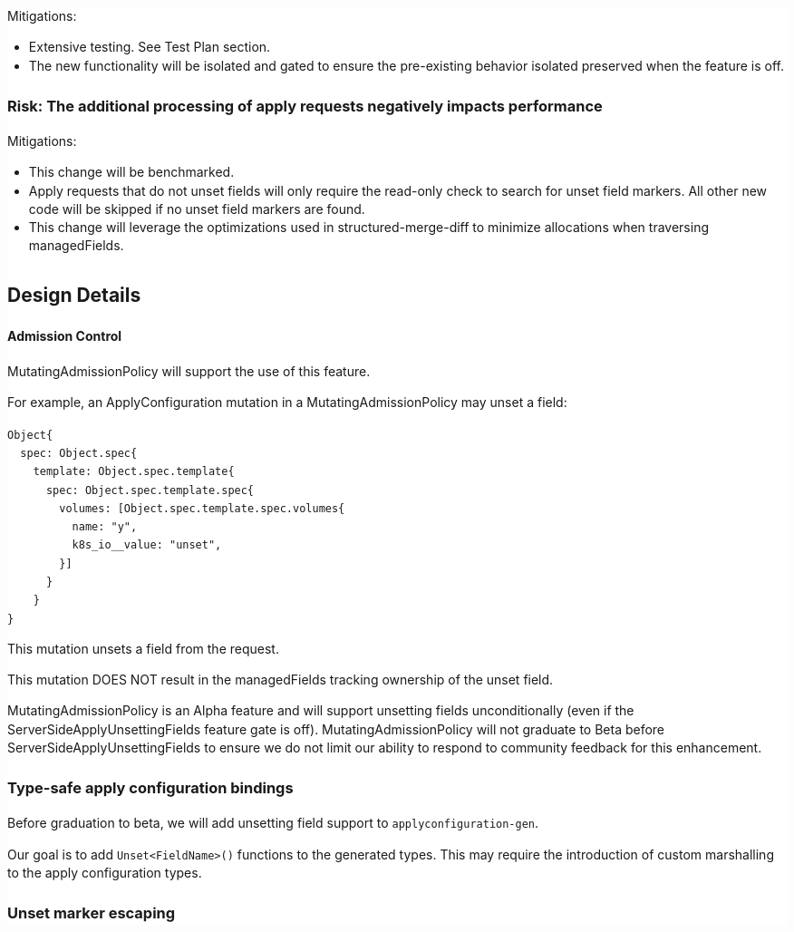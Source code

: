 Mitigations: 

- Extensive testing. See Test Plan section.
- The new functionality will be isolated and gated to ensure the pre-existing behavior isolated
  preserved when the feature is off.

### Risk: The additional processing of apply requests negatively impacts performance

Mitigations:

- This change will be benchmarked.
- Apply requests that do not unset fields will only require the read-only check to search for unset
  field markers. All other new code will be skipped if no unset field markers are found.
- This change will leverage the optimizations used in structured-merge-diff to minimize allocations
  when traversing managedFields.

## Design Details

#### Admission Control

MutatingAdmissionPolicy will support the use of this feature.

For example, an ApplyConfiguration mutation in a MutatingAdmissionPolicy may unset a field:

```cel
Object{
  spec: Object.spec{
    template: Object.spec.template{
      spec: Object.spec.template.spec{
        volumes: [Object.spec.template.spec.volumes{
          name: "y",
          k8s_io__value: "unset",
        }]
      }
    }
}
```

This mutation unsets a field from the request.

This mutation DOES NOT result in the managedFields tracking ownership of the unset field.

MutatingAdmissionPolicy is an Alpha feature and will support unsetting fields unconditionally (even
if the ServerSideApplyUnsettingFields feature gate is off). MutatingAdmissionPolicy will not
graduate to Beta before ServerSideApplyUnsettingFields to ensure we do not limit our ability
to respond to community feedback for this enhancement.

### Type-safe apply configuration bindings

Before graduation to beta, we will add unsetting field support to `applyconfiguration-gen`.

Our goal is to add `Unset<FieldName>()` functions to the generated types. This may require
the introduction of custom marshalling to the apply configuration types.

### Unset marker escaping
